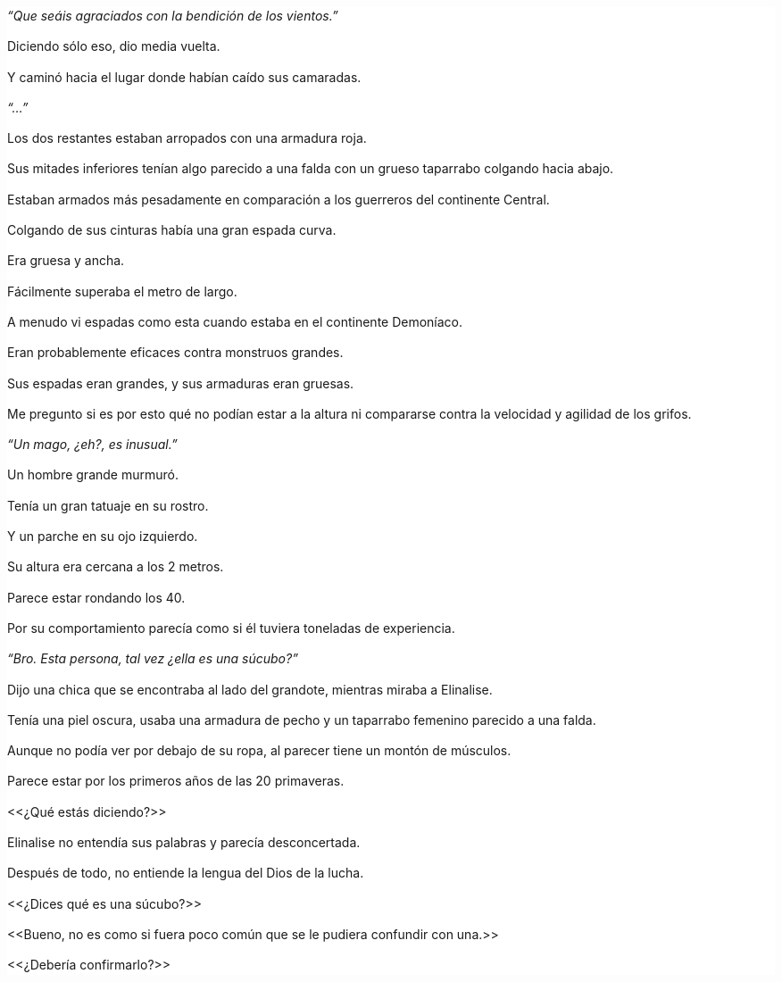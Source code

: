 _“Que seáis agraciados con la bendición de los vientos.”_

Diciendo sólo eso, dio media vuelta.

Y caminó hacia el lugar donde habían caído sus camaradas.

_“…”_

Los dos restantes estaban arropados con una armadura roja.

Sus mitades inferiores tenían algo parecido a una falda con un grueso taparrabo colgando hacia abajo.

Estaban armados más pesadamente en comparación a los guerreros del continente Central.

Colgando de sus cinturas había una gran espada curva.

Era gruesa y ancha.

Fácilmente superaba el metro de largo.

A menudo vi espadas como esta cuando estaba en el continente Demoníaco.

Eran probablemente eficaces contra monstruos grandes.

Sus espadas eran grandes, y sus armaduras eran gruesas.

Me pregunto si es por esto qué no podían estar a la altura ni compararse contra la velocidad y agilidad de los grifos.

_“Un mago, ¿eh?, es inusual.”_

Un hombre grande murmuró.

Tenía un gran tatuaje en su rostro.

Y un parche en su ojo izquierdo.

Su altura era cercana a los 2 metros.

Parece estar rondando los 40.

Por su comportamiento parecía como si él tuviera toneladas de experiencia.

_“Bro. Esta persona, tal vez ¿ella es una súcubo?”_

Dijo una chica que se encontraba al lado del grandote, mientras miraba a Elinalise.

Tenía una piel oscura, usaba una armadura de pecho y un taparrabo femenino parecido a una falda.

Aunque no podía ver por debajo de su ropa, al parecer tiene un montón de músculos.

Parece estar por los primeros años de las 20 primaveras.

<<¿Qué estás diciendo?>>

Elinalise no entendía sus palabras y parecía desconcertada.

Después de todo, no entiende la lengua del Dios de la lucha.

<<¿Dices qué es una súcubo?>>

<<Bueno, no es como si fuera poco común que se le pudiera confundir con una.>>

<<¿Debería confirmarlo?>>
